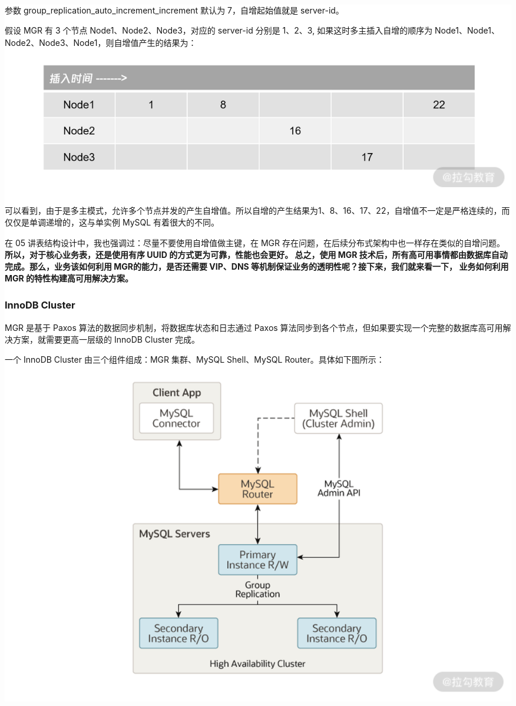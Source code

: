 参数 group_replication_auto_increment_increment 默认为 7，自增起始值就是 server-id。

假设 MGR 有 3 个节点 Node1、Node2、Node3，对应的 server-id 分别是 1、2、3, 如果这时多主插入自增的顺序为 Node1、Node1、Node2、Node3、Node1，则自增值产生的结果为：

![图片3.png](assets/Cgp9HWDdkPSAG1iMAAC--XyGLbc889.png)

可以看到，由于是多主模式，允许多个节点并发的产生自增值。所以自增的产生结果为1、8、16、17、22，自增值不一定是严格连续的，而仅仅是单调递增的，这与单实例 MySQL 有着很大的不同。

在 05 讲表结构设计中，我也强调过：尽量不要使用自增值做主键，在 MGR 存在问题，在后续分布式架构中也一样存在类似的自增问题。**所以，对于核心业务表，还是使用有序 UUID 的方式更为可靠，性能也会更好。 **总之，使用 MGR 技术后，所有高可用事情都由数据库自动完成。那么，业务该如何利用 MGR的能力，是否还需要 VIP、DNS 等机制保证业务的透明性呢？接下来，我们就来看一下，** 业务如何利用 MGR 的特性构建高可用解决方案。**

### InnoDB Cluster

MGR 是基于 Paxos 算法的数据同步机制，将数据库状态和日志通过 Paxos 算法同步到各个节点，但如果要实现一个完整的数据库高可用解决方案，就需要更高一层级的 InnoDB Cluster 完成。

一个 InnoDB Cluster 由三个组件组成：MGR 集群、MySQL Shell、MySQL Router。具体如下图所示：

![图片4.png](assets/CioPOWDdkV2AVrxFAAIKlxjsK_I547.png)
